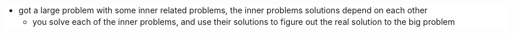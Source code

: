  - got a large problem with some inner related problems, the inner problems solutions depend on each other
    + you solve each of the inner problems, and use their solutions to figure out the real solution to the big problem

